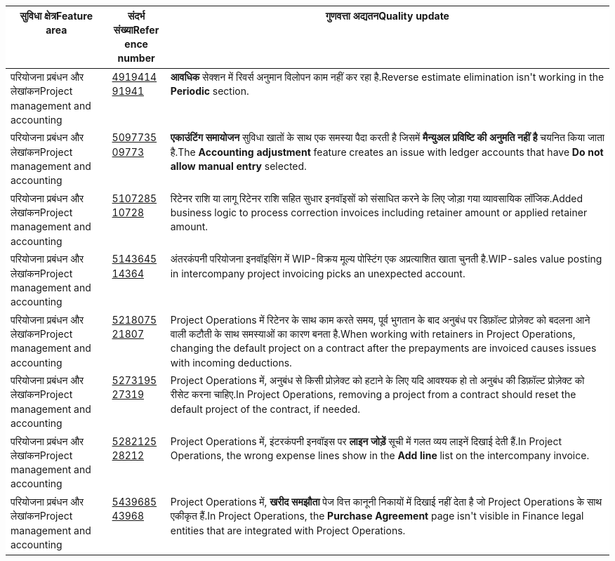 | <span data-ttu-id="6c295-221">**सुविधा क्षेत्र**</span><span class="sxs-lookup"><span data-stu-id="6c295-221">**Feature area**</span></span> | <span data-ttu-id="6c295-222">**संदर्भ संख्या**</span><span class="sxs-lookup"><span data-stu-id="6c295-222">**Reference number**</span></span> | <span data-ttu-id="6c295-223">**गुणवत्ता अद्यतन**</span><span class="sxs-lookup"><span data-stu-id="6c295-223">**Quality update**</span></span> |
| --- | --- | --- |
| <span data-ttu-id="6c295-224">परियोजना प्रबंधन और लेखांकन</span><span class="sxs-lookup"><span data-stu-id="6c295-224">Project management and accounting</span></span> | [<span data-ttu-id="6c295-225">491941</span><span class="sxs-lookup"><span data-stu-id="6c295-225">491941</span></span>](https://fix.lcs.dynamics.com/Issue/Details/?bugId=491941) | <span data-ttu-id="6c295-226">**आवधिक** सेक्शन में रिवर्स अनुमान विलोपन काम नहीं कर रहा है.</span><span class="sxs-lookup"><span data-stu-id="6c295-226">Reverse estimate elimination isn't working in the **Periodic** section.</span></span>  |
| <span data-ttu-id="6c295-227">परियोजना प्रबंधन और लेखांकन</span><span class="sxs-lookup"><span data-stu-id="6c295-227">Project management and accounting</span></span> | [<span data-ttu-id="6c295-228">509773</span><span class="sxs-lookup"><span data-stu-id="6c295-228">509773</span></span>](https://fix.lcs.dynamics.com/Issue/Details/?bugId=509773) | <span data-ttu-id="6c295-229">**एकाउंटिंग समायोजन** सुविधा खातों के साथ एक समस्या पैदा करती है जिसमें **मैन्युअल प्रविष्टि की अनुमति नहीं है** चयनित किया जाता है.</span><span class="sxs-lookup"><span data-stu-id="6c295-229">The **Accounting adjustment** feature creates an issue with ledger accounts that have **Do not allow manual entry** selected.</span></span> |
| <span data-ttu-id="6c295-230">परियोजना प्रबंधन और लेखांकन</span><span class="sxs-lookup"><span data-stu-id="6c295-230">Project management and accounting</span></span> | [<span data-ttu-id="6c295-231">510728</span><span class="sxs-lookup"><span data-stu-id="6c295-231">510728</span></span>](https://fix.lcs.dynamics.com/Issue/Details/?bugId=5109728) | <span data-ttu-id="6c295-232">रिटेनर राशि या लागू रिटेनर राशि सहित सुधार इनवॉइसों को संसाधित करने के लिए जोड़ा गया व्यावसायिक लॉजिक.</span><span class="sxs-lookup"><span data-stu-id="6c295-232">Added business logic to process correction invoices including retainer amount or applied retainer amount.</span></span> |
| <span data-ttu-id="6c295-233">परियोजना प्रबंधन और लेखांकन</span><span class="sxs-lookup"><span data-stu-id="6c295-233">Project management and accounting</span></span> | [<span data-ttu-id="6c295-234">514364</span><span class="sxs-lookup"><span data-stu-id="6c295-234">514364</span></span>](https://fix.lcs.dynamics.com/Issue/Details/?bugId=514364) | <span data-ttu-id="6c295-235">अंतरकंपनी परियोजना इनवॉइसिंग में WIP-विक्रय मूल्य पोस्टिंग एक अप्रत्याशित खाता चुनती है.</span><span class="sxs-lookup"><span data-stu-id="6c295-235">WIP-sales value posting in intercompany project invoicing picks an unexpected account.</span></span> |
| <span data-ttu-id="6c295-236">परियोजना प्रबंधन और लेखांकन</span><span class="sxs-lookup"><span data-stu-id="6c295-236">Project management and accounting</span></span> | [<span data-ttu-id="6c295-237">521807</span><span class="sxs-lookup"><span data-stu-id="6c295-237">521807</span></span>](https://fix.lcs.dynamics.com/Issue/Details/?bugId=521807) | <span data-ttu-id="6c295-238">Project Operations में रिटेनर के साथ काम करते समय, पूर्व भुगतान के बाद अनुबंध पर डिफ़ॉल्ट प्रोज़ेक्ट को बदलना आने वाली कटौती के साथ समस्याओं का कारण बनता है.</span><span class="sxs-lookup"><span data-stu-id="6c295-238">When working with retainers in Project Operations, changing the default project on a contract after the prepayments are invoiced causes issues with incoming deductions.</span></span> |
| <span data-ttu-id="6c295-239">परियोजना प्रबंधन और लेखांकन</span><span class="sxs-lookup"><span data-stu-id="6c295-239">Project management and accounting</span></span> | [<span data-ttu-id="6c295-240">527319</span><span class="sxs-lookup"><span data-stu-id="6c295-240">527319</span></span>](https://fix.lcs.dynamics.com/Issue/Details/?bugId=527319) | <span data-ttu-id="6c295-241">Project Operations में, अनुबंध से किसी प्रोज़ेक्ट को हटाने के लिए यदि आवश्यक हो तो अनुबंध की डिफ़ॉल्ट प्रोज़ेक्ट को रीसेट करना चाहिए.</span><span class="sxs-lookup"><span data-stu-id="6c295-241">In Project Operations, removing a project from a contract should reset the default project of the contract, if needed.</span></span> |
| <span data-ttu-id="6c295-242">परियोजना प्रबंधन और लेखांकन</span><span class="sxs-lookup"><span data-stu-id="6c295-242">Project management and accounting</span></span> | [<span data-ttu-id="6c295-243">528212</span><span class="sxs-lookup"><span data-stu-id="6c295-243">528212</span></span>](https://fix.lcs.dynamics.com/Issue/Details/?bugId=528212) | <span data-ttu-id="6c295-244">Project Operations में, इंटरकंपनी इनवॉइस पर **लाइन जोड़ें** सूची में गलत व्यय लाइनें दिखाई देती हैं.</span><span class="sxs-lookup"><span data-stu-id="6c295-244">In Project Operations, the wrong expense lines show in the **Add line** list on the intercompany invoice.</span></span> |
| <span data-ttu-id="6c295-245">परियोजना प्रबंधन और लेखांकन</span><span class="sxs-lookup"><span data-stu-id="6c295-245">Project management and accounting</span></span> | [<span data-ttu-id="6c295-246">543968</span><span class="sxs-lookup"><span data-stu-id="6c295-246">543968</span></span>](https://fix.lcs.dynamics.com/Issue/Details/?bugId=543968) | <span data-ttu-id="6c295-247">Project Operations में, **खरीद समझौता** पेज वित्त कानूनी निकायों में दिखाई नहीं देता है जो Project Operations के साथ एकीकृत हैं.</span><span class="sxs-lookup"><span data-stu-id="6c295-247">In Project Operations, the **Purchase Agreement** page isn't visible in Finance legal entities that are integrated with Project Operations.</span></span> |